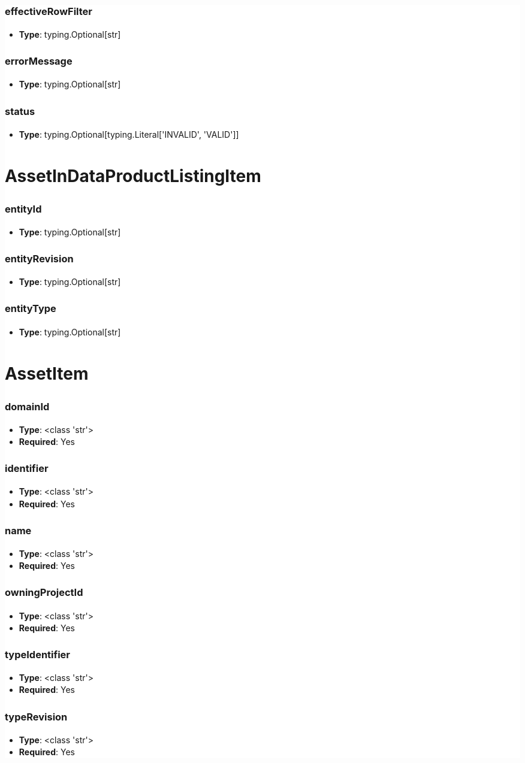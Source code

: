 ### effectiveRowFilter
- **Type**: typing.Optional[str]

### errorMessage
- **Type**: typing.Optional[str]

### status
- **Type**: typing.Optional[typing.Literal['INVALID', 'VALID']]


# AssetInDataProductListingItem

### entityId
- **Type**: typing.Optional[str]

### entityRevision
- **Type**: typing.Optional[str]

### entityType
- **Type**: typing.Optional[str]


# AssetItem

### domainId
- **Type**: <class 'str'>
- **Required**: Yes

### identifier
- **Type**: <class 'str'>
- **Required**: Yes

### name
- **Type**: <class 'str'>
- **Required**: Yes

### owningProjectId
- **Type**: <class 'str'>
- **Required**: Yes

### typeIdentifier
- **Type**: <class 'str'>
- **Required**: Yes

### typeRevision
- **Type**: <class 'str'>
- **Required**: Yes
